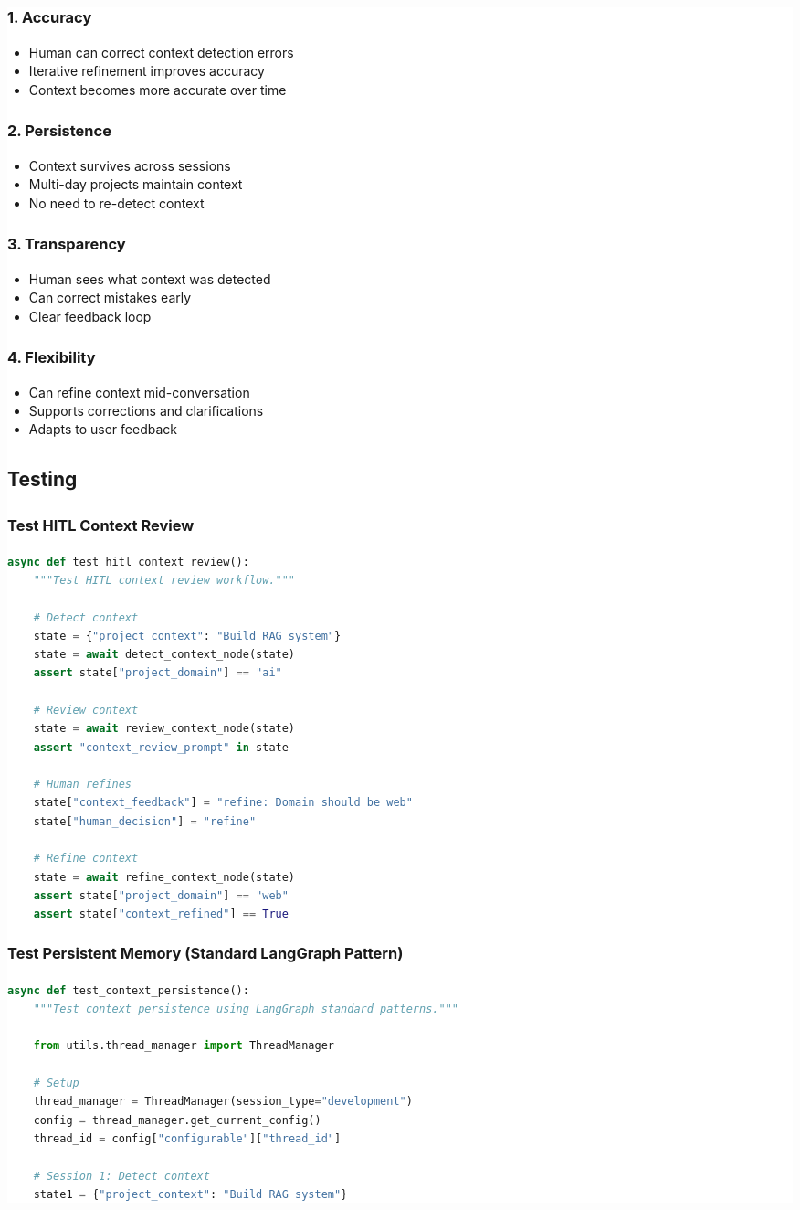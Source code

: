 ### 1. Accuracy
- Human can correct context detection errors
- Iterative refinement improves accuracy
- Context becomes more accurate over time

### 2. Persistence
- Context survives across sessions
- Multi-day projects maintain context
- No need to re-detect context

### 3. Transparency
- Human sees what context was detected
- Can correct mistakes early
- Clear feedback loop

### 4. Flexibility
- Can refine context mid-conversation
- Supports corrections and clarifications
- Adapts to user feedback

## Testing

### Test HITL Context Review

```python
async def test_hitl_context_review():
    """Test HITL context review workflow."""
    
    # Detect context
    state = {"project_context": "Build RAG system"}
    state = await detect_context_node(state)
    assert state["project_domain"] == "ai"
    
    # Review context
    state = await review_context_node(state)
    assert "context_review_prompt" in state
    
    # Human refines
    state["context_feedback"] = "refine: Domain should be web"
    state["human_decision"] = "refine"
    
    # Refine context
    state = await refine_context_node(state)
    assert state["project_domain"] == "web"
    assert state["context_refined"] == True
```

### Test Persistent Memory (Standard LangGraph Pattern)

```python
async def test_context_persistence():
    """Test context persistence using LangGraph standard patterns."""
    
    from utils.thread_manager import ThreadManager
    
    # Setup
    thread_manager = ThreadManager(session_type="development")
    config = thread_manager.get_current_config()
    thread_id = config["configurable"]["thread_id"]
    
    # Session 1: Detect context
    state1 = {"project_context": "Build RAG system"}
```